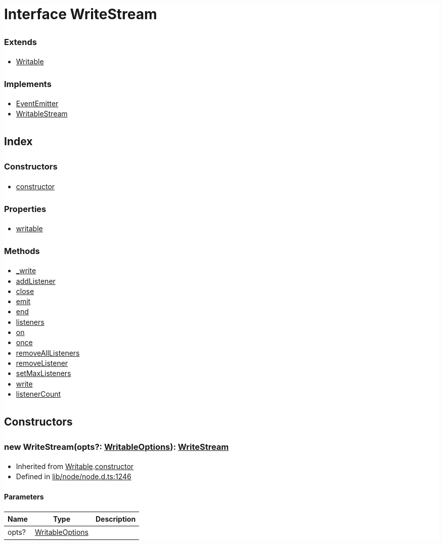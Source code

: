 # Interface WriteStream


### Extends
* [Writable](../classes/_stream_.writable.md)

### Implements
* [EventEmitter](nodejs.eventemitter.md)
* [WritableStream](nodejs.writablestream.md)

## Index

### Constructors
* [constructor](_fs_.writestream.md#constructor)

### Properties
* [writable](_fs_.writestream.md#writable)

### Methods
* [_write](_fs_.writestream.md#_write)
* [addListener](_fs_.writestream.md#addlistener)
* [close](_fs_.writestream.md#close)
* [emit](_fs_.writestream.md#emit)
* [end](_fs_.writestream.md#end)
* [listeners](_fs_.writestream.md#listeners)
* [on](_fs_.writestream.md#on)
* [once](_fs_.writestream.md#once)
* [removeAllListeners](_fs_.writestream.md#removealllisteners)
* [removeListener](_fs_.writestream.md#removelistener)
* [setMaxListeners](_fs_.writestream.md#setmaxlisteners)
* [write](_fs_.writestream.md#write)
* [listenerCount](_fs_.writestream.md#listenercount)

## Constructors

### new WriteStream(opts?: [WritableOptions](_stream_.writableoptions.md)): [WriteStream](_fs_.writestream.md)
  
* Inherited from [Writable](../classes/_stream_.writable.md).[constructor](../classes/_stream_.writable.md#constructor)
* Defined in [lib/node/node.d.ts:1246](https://github.com/kimamula/typedoc/blob/HEAD/src/lib/node/node.d.ts#L1246)


#### Parameters

| Name | Type | Description |
| ---- | ---- | ---- |
| opts? | [WritableOptions](_stream_.writableoptions.md)|  |
